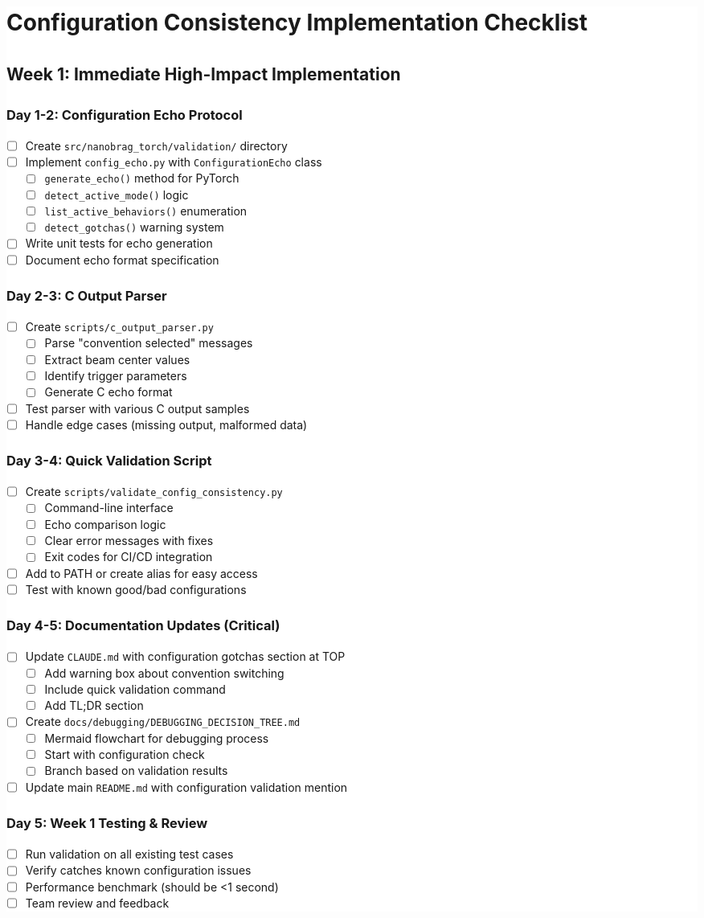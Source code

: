 # Configuration Consistency Implementation Checklist

## Week 1: Immediate High-Impact Implementation

### Day 1-2: Configuration Echo Protocol
- [ ] Create `src/nanobrag_torch/validation/` directory
- [ ] Implement `config_echo.py` with `ConfigurationEcho` class
  - [ ] `generate_echo()` method for PyTorch
  - [ ] `detect_active_mode()` logic
  - [ ] `list_active_behaviors()` enumeration
  - [ ] `detect_gotchas()` warning system
- [ ] Write unit tests for echo generation
- [ ] Document echo format specification

### Day 2-3: C Output Parser
- [ ] Create `scripts/c_output_parser.py`
  - [ ] Parse "convention selected" messages
  - [ ] Extract beam center values
  - [ ] Identify trigger parameters
  - [ ] Generate C echo format
- [ ] Test parser with various C output samples
- [ ] Handle edge cases (missing output, malformed data)

### Day 3-4: Quick Validation Script
- [ ] Create `scripts/validate_config_consistency.py`
  - [ ] Command-line interface
  - [ ] Echo comparison logic
  - [ ] Clear error messages with fixes
  - [ ] Exit codes for CI/CD integration
- [ ] Add to PATH or create alias for easy access
- [ ] Test with known good/bad configurations

### Day 4-5: Documentation Updates (Critical)
- [ ] Update `CLAUDE.md` with configuration gotchas section at TOP
  - [ ] Add warning box about convention switching
  - [ ] Include quick validation command
  - [ ] Add TL;DR section
- [ ] Create `docs/debugging/DEBUGGING_DECISION_TREE.md`
  - [ ] Mermaid flowchart for debugging process
  - [ ] Start with configuration check
  - [ ] Branch based on validation results
- [ ] Update main `README.md` with configuration validation mention

### Day 5: Week 1 Testing & Review
- [ ] Run validation on all existing test cases
- [ ] Verify catches known configuration issues
- [ ] Performance benchmark (should be <1 second)
- [ ] Team review and feedback

